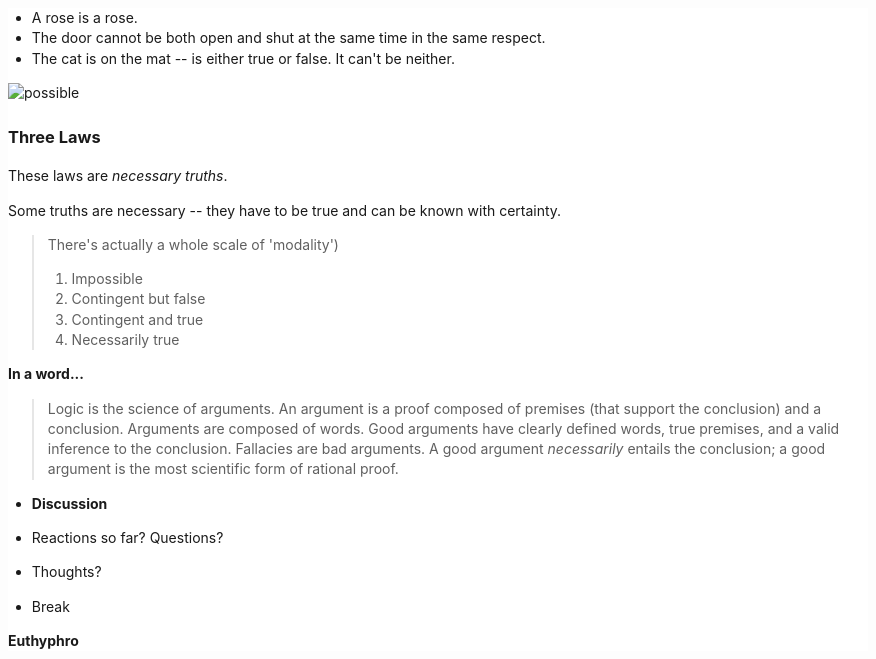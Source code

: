 * A rose is a rose. 
* The door cannot be both open and shut at the same time in the same respect. 
* The cat is on the mat -- is either true or false. It can't be neither. 


</section><section data-markdown>


![possible](https://hitopindustrial.com/wp-content/uploads/Monochrome-image-of-a-complex-array-of-metal-gears-and-cogs-within-industrial-machinery-highlighting-mechanical-functionality-1024x684.webp)


</section><section data-markdown>


### Three Laws

These laws are *necessary truths*. 


Some truths are necessary -- they have to be true and can be known with certainty.

>There's actually a whole scale of 'modality')
> 1. Impossible
> 2. Contingent but false
> 3. Contingent and true
> 4. Necessarily true


</section><section data-markdown>


**In a word...**

>Logic is the science of arguments. An argument is a proof composed of premises (that support the conclusion) and a conclusion. Arguments are composed of words. Good arguments have clearly defined words, true premises, and a valid inference to the conclusion. Fallacies are bad arguments. A good argument *necessarily* entails the conclusion; a good argument is the most scientific form of rational proof.









</section><section data-markdown>


* **Discussion** 

* Reactions so far? Questions? 
* Thoughts? 
* Break 








</section><section data-markdown>

**Euthyphro**

